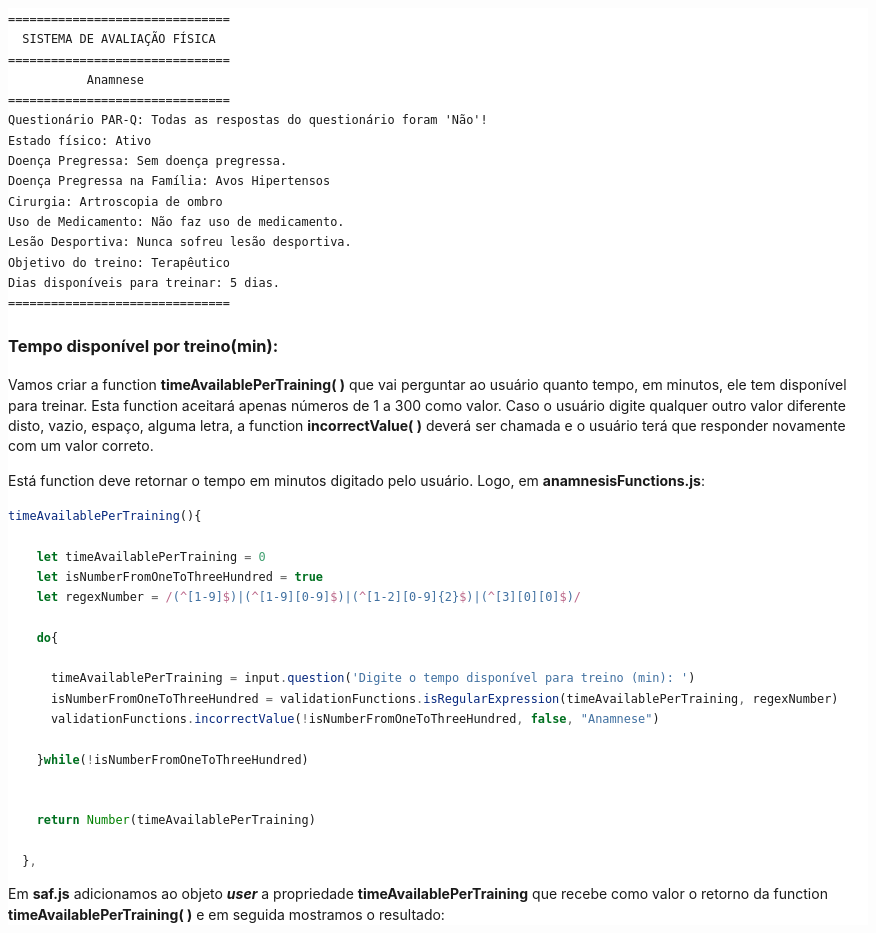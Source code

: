 ```shell
===============================
  SISTEMA DE AVALIAÇÃO FÍSICA  
===============================
           Anamnese            
===============================
Questionário PAR-Q: Todas as respostas do questionário foram 'Não'!
Estado físico: Ativo
Doença Pregressa: Sem doença pregressa.
Doença Pregressa na Família: Avos Hipertensos
Cirurgia: Artroscopia de ombro
Uso de Medicamento: Não faz uso de medicamento.
Lesão Desportiva: Nunca sofreu lesão desportiva.
Objetivo do treino: Terapêutico
Dias disponíveis para treinar: 5 dias.
===============================
```

### Tempo disponível por treino(min):

Vamos criar a function **timeAvailablePerTraining( )** que vai perguntar ao usuário quanto tempo, em minutos, ele tem disponível para treinar. Esta function aceitará apenas números de 1 a 300 como valor. Caso o usuário digite qualquer outro valor diferente disto, vazio, espaço, alguma letra, a function **incorrectValue( )** deverá ser chamada e o usuário terá que responder novamente com um valor correto.

Está function deve retornar o tempo em minutos digitado pelo usuário. Logo, em **anamnesisFunctions.js**:

```js
timeAvailablePerTraining(){

    let timeAvailablePerTraining = 0
    let isNumberFromOneToThreeHundred = true
    let regexNumber = /(^[1-9]$)|(^[1-9][0-9]$)|(^[1-2][0-9]{2}$)|(^[3][0][0]$)/
  
    do{
  
      timeAvailablePerTraining = input.question('Digite o tempo disponível para treino (min): ')
      isNumberFromOneToThreeHundred = validationFunctions.isRegularExpression(timeAvailablePerTraining, regexNumber)
      validationFunctions.incorrectValue(!isNumberFromOneToThreeHundred, false, "Anamnese")
   
    }while(!isNumberFromOneToThreeHundred)
     
  
    return Number(timeAvailablePerTraining)
  
  },
```

Em **saf.js** adicionamos ao objeto _**user**_ a propriedade **timeAvailablePerTraining** que recebe como valor o retorno da function **timeAvailablePerTraining( )** e em seguida mostramos o resultado:
